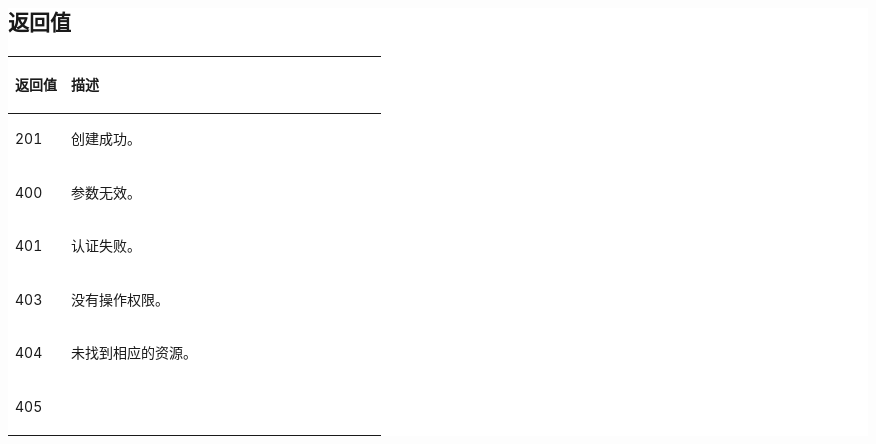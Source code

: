 ## 返回值<a name="zh-cn_topic_0221482430_section1147551202513"></a>

<a name="zh-cn_topic_0221482430_table2454"></a>
<table><thead align="left"><tr id="zh-cn_topic_0221482430_row2899850192514"><th class="cellrowborder" valign="top" width="15%" id="mcps1.1.3.1.1"><p id="zh-cn_topic_0221482430_p44715119255"><a name="zh-cn_topic_0221482430_p44715119255"></a><a name="zh-cn_topic_0221482430_p44715119255"></a>返回值</p>
</th>
<th class="cellrowborder" valign="top" width="85%" id="mcps1.1.3.1.2"><p id="zh-cn_topic_0221482430_p12481951162518"><a name="zh-cn_topic_0221482430_p12481951162518"></a><a name="zh-cn_topic_0221482430_p12481951162518"></a>描述</p>
</th>
</tr>
</thead>
<tbody><tr id="zh-cn_topic_0221482430_row1589905012517"><td class="cellrowborder" valign="top" width="15%" headers="mcps1.1.3.1.1 "><p id="zh-cn_topic_0221482430_p1048115122510"><a name="zh-cn_topic_0221482430_p1048115122510"></a><a name="zh-cn_topic_0221482430_p1048115122510"></a>201</p>
</td>
<td class="cellrowborder" valign="top" width="85%" headers="mcps1.1.3.1.2 "><p id="zh-cn_topic_0221482430_p1948165120257"><a name="zh-cn_topic_0221482430_p1948165120257"></a><a name="zh-cn_topic_0221482430_p1948165120257"></a>创建成功。</p>
</td>
</tr>
<tr id="zh-cn_topic_0221482430_row78991750122520"><td class="cellrowborder" valign="top" width="15%" headers="mcps1.1.3.1.1 "><p id="zh-cn_topic_0221482430_p1948051162516"><a name="zh-cn_topic_0221482430_p1948051162516"></a><a name="zh-cn_topic_0221482430_p1948051162516"></a>400</p>
</td>
<td class="cellrowborder" valign="top" width="85%" headers="mcps1.1.3.1.2 "><p id="zh-cn_topic_0221482430_p104985132512"><a name="zh-cn_topic_0221482430_p104985132512"></a><a name="zh-cn_topic_0221482430_p104985132512"></a>参数无效。</p>
</td>
</tr>
<tr id="zh-cn_topic_0221482430_row489945032515"><td class="cellrowborder" valign="top" width="15%" headers="mcps1.1.3.1.1 "><p id="zh-cn_topic_0221482430_p54985152514"><a name="zh-cn_topic_0221482430_p54985152514"></a><a name="zh-cn_topic_0221482430_p54985152514"></a>401</p>
</td>
<td class="cellrowborder" valign="top" width="85%" headers="mcps1.1.3.1.2 "><p id="zh-cn_topic_0221482430_p649251102513"><a name="zh-cn_topic_0221482430_p649251102513"></a><a name="zh-cn_topic_0221482430_p649251102513"></a>认证失败。</p>
</td>
</tr>
<tr id="zh-cn_topic_0221482430_row19899115052510"><td class="cellrowborder" valign="top" width="15%" headers="mcps1.1.3.1.1 "><p id="zh-cn_topic_0221482430_p249651162511"><a name="zh-cn_topic_0221482430_p249651162511"></a><a name="zh-cn_topic_0221482430_p249651162511"></a>403</p>
</td>
<td class="cellrowborder" valign="top" width="85%" headers="mcps1.1.3.1.2 "><p id="zh-cn_topic_0221482430_p850115117259"><a name="zh-cn_topic_0221482430_p850115117259"></a><a name="zh-cn_topic_0221482430_p850115117259"></a>没有操作权限。</p>
</td>
</tr>
<tr id="zh-cn_topic_0221482430_row88991750182514"><td class="cellrowborder" valign="top" width="15%" headers="mcps1.1.3.1.1 "><p id="zh-cn_topic_0221482430_p1250175117250"><a name="zh-cn_topic_0221482430_p1250175117250"></a><a name="zh-cn_topic_0221482430_p1250175117250"></a>404</p>
</td>
<td class="cellrowborder" valign="top" width="85%" headers="mcps1.1.3.1.2 "><p id="zh-cn_topic_0221482430_p1850651122518"><a name="zh-cn_topic_0221482430_p1850651122518"></a><a name="zh-cn_topic_0221482430_p1850651122518"></a>未找到相应的资源。</p>
</td>
</tr>
<tr id="zh-cn_topic_0221482430_row118991450132518"><td class="cellrowborder" valign="top" width="15%" headers="mcps1.1.3.1.1 "><p id="zh-cn_topic_0221482430_p1251551162516"><a name="zh-cn_topic_0221482430_p1251551162516"></a><a name="zh-cn_topic_0221482430_p1251551162516"></a>405</p>
</td>